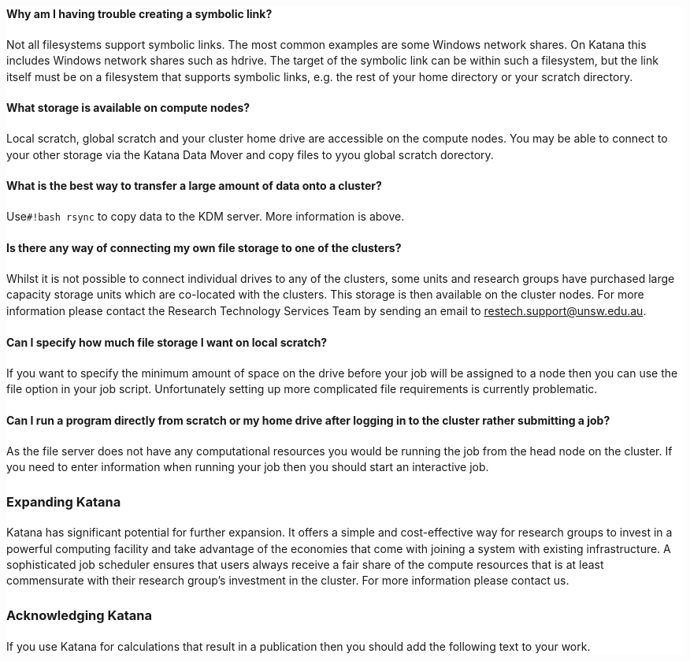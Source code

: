 #### Why am I having trouble creating a symbolic link?
Not all filesystems support symbolic links. The most common examples are some Windows network shares. On Katana this includes
Windows network shares such as hdrive. The target of the symbolic link can be within such a filesystem, but the link itself
must be on a filesystem that supports symbolic links, e.g. the rest of your home directory or your scratch directory. 

#### What storage is available on compute nodes?
Local scratch, global scratch and your cluster home drive are accessible on the compute nodes. You may be able to connect to your
other storage via the Katana Data Mover and copy files to yyou global scratch dorectory.

#### What is the best way to transfer a large amount of data onto a cluster?
Use`#!bash rsync` to copy data to the KDM server. More information is above.

#### Is there any way of connecting my own file storage to one of the clusters?
Whilst it is not possible to connect individual drives to any of the clusters, some units and research groups have purchased large capacity storage units
which are co-located with the clusters. This storage is then available on the cluster nodes. For more information please contact the Research Technology 
Services Team by sending an email to [restech.support@unsw.edu.au](mailto:restech.support@unsw.edu.au).

#### Can I specify how much file storage I want on local scratch?
If you want to specify the minimum amount of space on the drive before your job will be assigned to a node then you can use the file option in your job script. 
Unfortunately setting up more complicated file requirements is currently problematic.

#### Can I run a program directly from scratch or my home drive after logging in to the cluster rather submitting a job?
As the file server does not have any computational resources you would be running the job from the head node on the cluster. If you need to enter information when 
running your job then you should start an interactive job.

### **Expanding Katana**

Katana has significant potential for further expansion. It offers a simple and cost-effective way for research groups to invest in a powerful computing facility and take advantage of the economies that come with joining a system with existing infrastructure. A sophisticated job scheduler ensures that users always receive a fair share of the compute resources that is at least commensurate with their research group’s investment in the cluster. For more information please contact us.

### **Acknowledging Katana**

If you use Katana for calculations that result in a publication then you should add the following text to your work.
